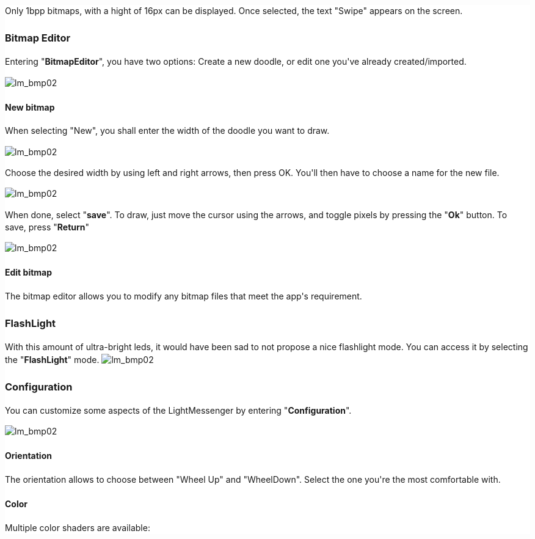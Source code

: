 

Only 1bpp bitmaps, with a hight of 16px can be displayed. Once selected, the text "Swipe" appears on the screen. 



### Bitmap Editor

Entering "**BitmapEditor**", you have two options: Create a new doodle, or edit one you've already created/imported. 

![lm_bmp02](./README.assets/doc_bitmap_edit.png)

#### New bitmap

When selecting "New", you shall enter the width of the doodle you want to draw. 

![lm_bmp02](./README.assets/lm_bmpedit03.png)

Choose the desired width by using left and right arrows, then press OK.
You'll then have to choose a name for the new file. 

![lm_bmp02](./README.assets/lm_bmpedit04.png)

When done, select "**save**". To draw, just move the cursor using the arrows, and toggle pixels by pressing the "**Ok**" button. To save, press "**Return**"

![lm_bmp02](./README.assets/lm_bmpedit05.png)

#### Edit bitmap

The bitmap editor allows you to modify any bitmap files that meet the app's requirement.

### FlashLight

With this amount of ultra-bright leds, it would have been sad to not propose a nice flashlight mode. You can access it by selecting the "**FlashLight**" mode.
 ![lm_bmp02](./README.assets/doc_flashlight.png)

### Configuration

You can customize some aspects of the LightMessenger by entering "**Configuration**".


![lm_bmp02](./README.assets/lm_config01.png)

#### Orientation

The orientation allows to choose between "Wheel Up" and "WheelDown". Select the one you're the most comfortable with.

#### Color

Multiple color shaders are available: 
